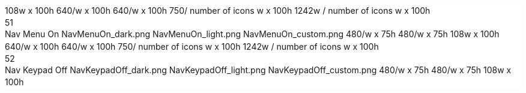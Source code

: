 <td class="s35">108w x 100h</td>

<td class="s14">640/<number of icons>w x 100h</td>

<td class="s15">640/<number of icons>w x 100h</td>

<td class="s7">750/ number of icons w x 100h</td>

<td class="s14">1242w / number of icons w x 100h</td>

</tr>

<tr style="height:19px;">

<th id="414780910R50" style="height: 19px;" class="row-headers-background">

<div class="row-header-wrapper" style="line-height: 19px;">51</div>

</th>

<td class="s11">Nav Menu On</td>

<td class="s11">NavMenuOn_dark.png</td>

<td class="s11">NavMenuOn_light.png</td>

<td class="s11">NavMenuOn_custom.png</td>

<td class="s12">480/<number of icons>w x 75h</td>

<td class="s15">480/<number of icons>w x 75h</td>

<td class="s35">108w x 100h</td>

<td class="s14">640/<number of icons>w x 100h</td>

<td class="s15">640/<number of icons>w x 100h</td>

<td class="s7">750/ number of icons w x 100h</td>

<td class="s14">1242w / number of icons w x 100h</td>

</tr>

<tr style="height:19px;">

<th id="414780910R51" style="height: 19px;" class="row-headers-background">

<div class="row-header-wrapper" style="line-height: 19px;">52</div>

</th>

<td class="s11">Nav Keypad Off</td>

<td class="s11">NavKeypadOff_dark.png</td>

<td class="s11">NavKeypadOff_light.png</td>

<td class="s11">NavKeypadOff_custom.png</td>

<td class="s12">480/<number of icons>w x 75h</td>

<td class="s15">480/<number of icons>w x 75h</td>

<td class="s35">108w x 100h</td>
